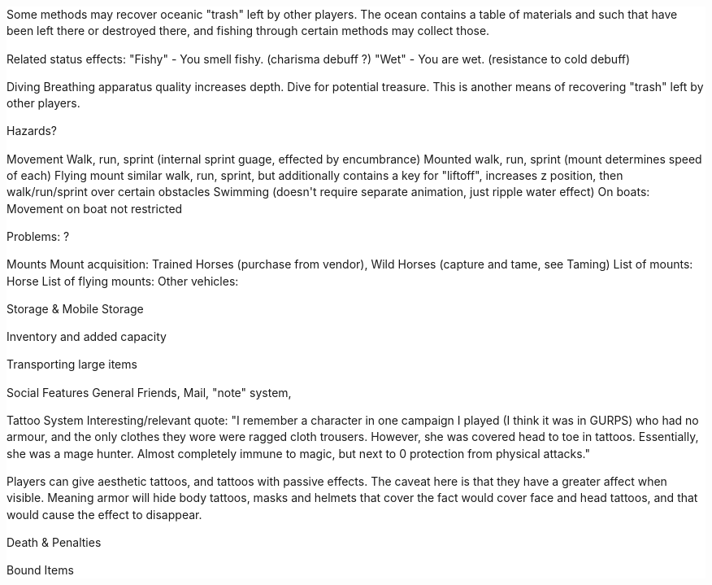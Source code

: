   Some methods may recover oceanic "trash" left by other players.
  The ocean contains a table of materials and such that have been left there or destroyed there, and fishing through certain methods may collect those.

  Related status effects: 
    "Fishy" - You smell fishy. (charisma debuff ?)
    "Wet"   - You are wet. (resistance to cold debuff)
  
Diving
  Breathing apparatus quality increases depth. Dive for potential treasure.
  This is another means of recovering "trash" left by other players.
  
  Hazards?
  
Movement
  Walk, run, sprint (internal sprint guage, effected by encumbrance)
  Mounted walk, run, sprint (mount determines speed of each)
  Flying mount similar walk, run, sprint, but additionally contains a key for "liftoff", increases z position, then walk/run/sprint over certain obstacles
  Swimming (doesn't require separate animation, just ripple water effect)
  On boats: Movement on boat not restricted
  
  Problems: ?
  
Mounts
  Mount acquisition:
    Trained Horses (purchase from vendor), Wild Horses (capture and tame, see Taming)
  List of mounts: Horse
  List of flying mounts:
  Other vehicles:
  
Storage & Mobile Storage


Inventory and added capacity


Transporting large items


Social Features General
  Friends, Mail, "note" system, 
  
Tattoo System
  Interesting/relevant quote: "I remember a character in one campaign I played (I think it was in GURPS) who had no armour, and the only clothes they wore were ragged cloth trousers. However, she was covered head to toe in tattoos. Essentially, she was a mage hunter. Almost completely immune to magic, but next to 0 protection from physical attacks."
  
  Players can give aesthetic tattoos, and tattoos with passive effects. The caveat here is that they have a greater affect when visible.
  Meaning armor will hide body tattoos, masks and helmets that cover the fact would cover face and head tattoos, and that would cause the effect to disappear.
  
Death & Penalties
  
  
Bound Items
  
  